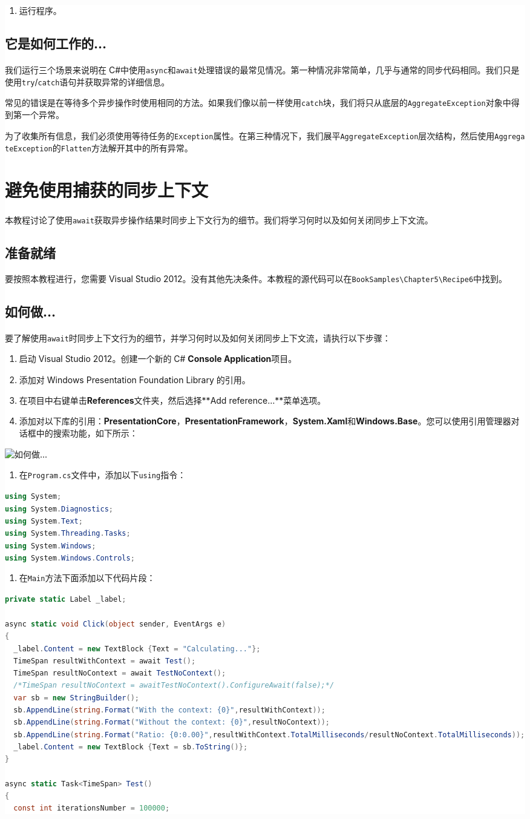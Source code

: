 1.  运行程序。

## 它是如何工作的...

我们运行三个场景来说明在 C#中使用`async`和`await`处理错误的最常见情况。第一种情况非常简单，几乎与通常的同步代码相同。我们只是使用`try`/`catch`语句并获取异常的详细信息。

常见的错误是在等待多个异步操作时使用相同的方法。如果我们像以前一样使用`catch`块，我们将只从底层的`AggregateException`对象中得到第一个异常。

为了收集所有信息，我们必须使用等待任务的`Exception`属性。在第三种情况下，我们展平`AggregateException`层次结构，然后使用`AggregateException`的`Flatten`方法解开其中的所有异常。

# 避免使用捕获的同步上下文

本教程讨论了使用`await`获取异步操作结果时同步上下文行为的细节。我们将学习何时以及如何关闭同步上下文流。

## 准备就绪

要按照本教程进行，您需要 Visual Studio 2012。没有其他先决条件。本教程的源代码可以在`BookSamples\Chapter5\Recipe6`中找到。

## 如何做...

要了解使用`await`时同步上下文行为的细节，并学习何时以及如何关闭同步上下文流，请执行以下步骤：

1.  启动 Visual Studio 2012。创建一个新的 C# **Console Application**项目。

1.  添加对 Windows Presentation Foundation Library 的引用。

1.  在项目中右键单击**References**文件夹，然后选择**Add reference…**菜单选项。

1.  添加对以下库的引用：**PresentationCore**，**PresentationFramework**，**System.Xaml**和**Windows.Base**。您可以使用引用管理器对话框中的搜索功能，如下所示：

![如何做...](https://github.com/OpenDocCN/freelearn-csharp-zh/raw/master/docs/mlt-trd-cs5-cb/img/7644OT_05_01.jpg)

1.  在`Program.cs`文件中，添加以下`using`指令：

```cs
using System;
using System.Diagnostics;
using System.Text;
using System.Threading.Tasks;
using System.Windows;
using System.Windows.Controls;
```

1.  在`Main`方法下面添加以下代码片段：

```cs
private static Label _label;

async static void Click(object sender, EventArgs e)
{
  _label.Content = new TextBlock {Text = "Calculating..."};
  TimeSpan resultWithContext = await Test();
  TimeSpan resultNoContext = await TestNoContext();
  /*TimeSpan resultNoContext = awaitTestNoContext().ConfigureAwait(false);*/
  var sb = new StringBuilder();
  sb.AppendLine(string.Format("With the context: {0}",resultWithContext));
  sb.AppendLine(string.Format("Without the context: {0}",resultNoContext));
  sb.AppendLine(string.Format("Ratio: {0:0.00}",resultWithContext.TotalMilliseconds/resultNoContext.TotalMilliseconds));
  _label.Content = new TextBlock {Text = sb.ToString()};
}

async static Task<TimeSpan> Test()
{
  const int iterationsNumber = 100000;
```